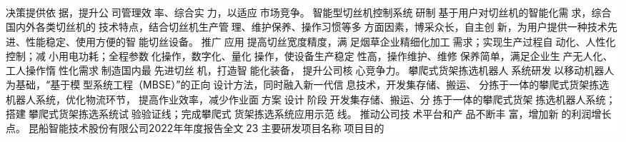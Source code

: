 决策提供依
据，提升公
司管理效
率、综合实
力，以适应
市场竞争。
智能型切丝机控制系统
研制
基于用户对切丝机的智能化需
求，综合国内外各类切丝机的
技术特点，结合切丝机生产管
理、维护保养、操作习惯等多
方面因素，博采众长，自主创
新，为用户提供一种技术先
进、性能稳定、使用方便的智
能切丝设备。
推广
应用
提高切丝宽度精度，满
足烟草企业精细化加工
需求；实现生产过程自
动化、人性化控制；减
小用电功耗；全程参数
化操作，数字化、量化
操作，使设备生产稳定
性高，操作维护、维修
保养简单，满足企业生
产无人化、工人操作惰
性化需求
制造国内最
先进切丝
机，打造智
能化装备，
提升公司核
心竞争力。
攀爬式货架拣选机器人
系统研发
以移动机器人为基础，“基于模
型系统工程（MBSE）”的正向
设计方法，同时融入新一代信
息技术，开发集存储、搬运、
分拣于一体的攀爬式货架拣选
机器人系统，优化物流环节，
提高作业效率，减少作业面
方案
设计
阶段
开发集存储、搬运、分
拣于一体的攀爬式货架
拣选机器人系统；搭建
攀爬式货架拣选系统试
验验证线；完成攀爬式
货架拣选系统应用示范
线。
推动公司技
术平台和产
品不断丰
富，增加新
的利润增长
点。
昆船智能技术股份有限公司2022年年度报告全文
23
主要研发项目名称
项目目的